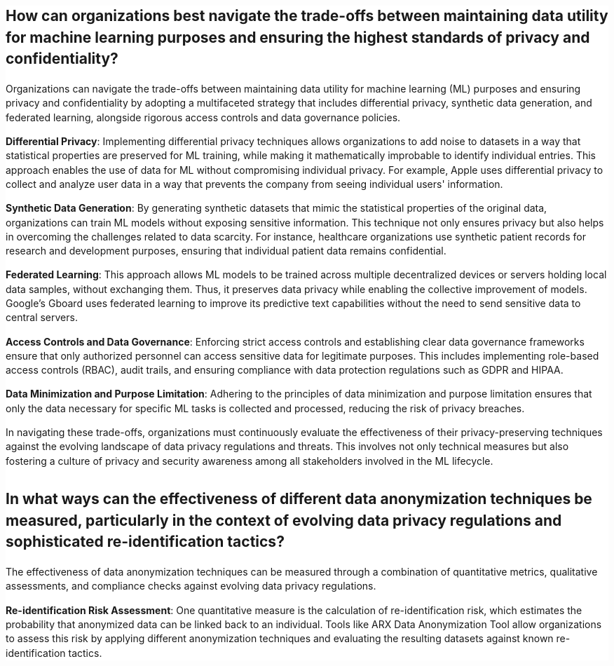 ## How can organizations best navigate the trade-offs between maintaining data utility for machine learning purposes and ensuring the highest standards of privacy and confidentiality?

Organizations can navigate the trade-offs between maintaining data utility for machine learning (ML) purposes and ensuring privacy and confidentiality by adopting a multifaceted strategy that includes differential privacy, synthetic data generation, and federated learning, alongside rigorous access controls and data governance policies.

**Differential Privacy**: Implementing differential privacy techniques allows organizations to add noise to datasets in a way that statistical properties are preserved for ML training, while making it mathematically improbable to identify individual entries. This approach enables the use of data for ML without compromising individual privacy. For example, Apple uses differential privacy to collect and analyze user data in a way that prevents the company from seeing individual users' information.

**Synthetic Data Generation**: By generating synthetic datasets that mimic the statistical properties of the original data, organizations can train ML models without exposing sensitive information. This technique not only ensures privacy but also helps in overcoming the challenges related to data scarcity. For instance, healthcare organizations use synthetic patient records for research and development purposes, ensuring that individual patient data remains confidential.

**Federated Learning**: This approach allows ML models to be trained across multiple decentralized devices or servers holding local data samples, without exchanging them. Thus, it preserves data privacy while enabling the collective improvement of models. Google’s Gboard uses federated learning to improve its predictive text capabilities without the need to send sensitive data to central servers.

**Access Controls and Data Governance**: Enforcing strict access controls and establishing clear data governance frameworks ensure that only authorized personnel can access sensitive data for legitimate purposes. This includes implementing role-based access controls (RBAC), audit trails, and ensuring compliance with data protection regulations such as GDPR and HIPAA.

**Data Minimization and Purpose Limitation**: Adhering to the principles of data minimization and purpose limitation ensures that only the data necessary for specific ML tasks is collected and processed, reducing the risk of privacy breaches.

In navigating these trade-offs, organizations must continuously evaluate the effectiveness of their privacy-preserving techniques against the evolving landscape of data privacy regulations and threats. This involves not only technical measures but also fostering a culture of privacy and security awareness among all stakeholders involved in the ML lifecycle.

## In what ways can the effectiveness of different data anonymization techniques be measured, particularly in the context of evolving data privacy regulations and sophisticated re-identification tactics?

The effectiveness of data anonymization techniques can be measured through a combination of quantitative metrics, qualitative assessments, and compliance checks against evolving data privacy regulations.

**Re-identification Risk Assessment**: One quantitative measure is the calculation of re-identification risk, which estimates the probability that anonymized data can be linked back to an individual. Tools like ARX Data Anonymization Tool allow organizations to assess this risk by applying different anonymization techniques and evaluating the resulting datasets against known re-identification tactics.
